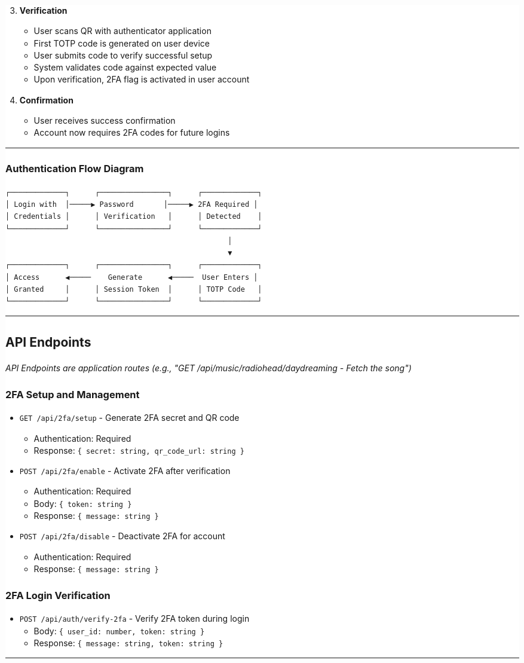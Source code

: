3. **Verification**
    - User scans QR with authenticator application
    - First TOTP code is generated on user device
    - User submits code to verify successful setup
    - System validates code against expected value
    - Upon verification, 2FA flag is activated in user account

4. **Confirmation**
    - User receives success confirmation
    - Account now requires 2FA codes for future logins

---

### Authentication Flow Diagram
```
┌─────────────┐      ┌────────────────┐      ┌─────────────┐
│ Login with  │─────▶ Password       │─────▶ 2FA Required │
│ Credentials │      │ Verification   │      │ Detected    │
└─────────────┘      └────────────────┘      └─────────────┘
                                                    │
                                                    ▼
┌─────────────┐      ┌────────────────┐      ┌─────────────┐
│ Access      ◀─────    Generate      ◀─────  User Enters │
│ Granted     │      │ Session Token  │      │ TOTP Code   │
└─────────────┘      └────────────────┘      └─────────────┘
```
---

## API Endpoints

*API Endpoints are application routes (e.g., "GET /api/music/radiohead/daydreaming - Fetch the song")*

### 2FA Setup and Management
- `GET /api/2fa/setup` - Generate 2FA secret and QR code
    - Authentication: Required
    - Response: `{ secret: string, qr_code_url: string }`

- `POST /api/2fa/enable` - Activate 2FA after verification
    - Authentication: Required
    - Body: `{ token: string }`
    - Response: `{ message: string }`

- `POST /api/2fa/disable` - Deactivate 2FA for account
    - Authentication: Required
    - Response: `{ message: string }`

### 2FA Login Verification
- `POST /api/auth/verify-2fa` - Verify 2FA token during login
    - Body: `{ user_id: number, token: string }`
    - Response: `{ message: string, token: string }`

---